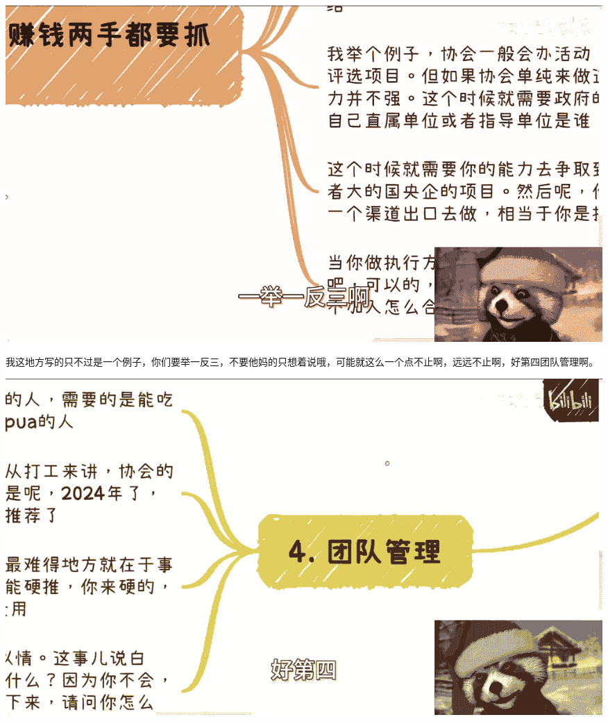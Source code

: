 ![](img/7a20667ce6d709c9eb68df0b497340c2_36.png)

我这地方写的只不过是一个例子，你们要举一反三，不要他妈的只想着说哦，可能就这么一个点不止啊，远远不止啊，好第四团队管理啊。



![](img/7a20667ce6d709c9eb68df0b497340c2_38.png)
